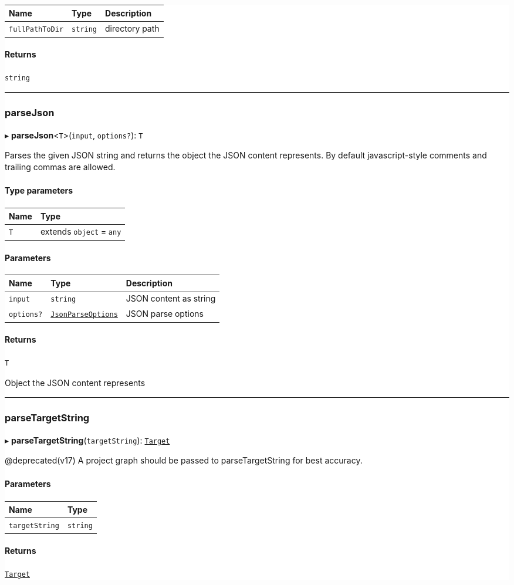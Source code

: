 | Name            | Type     | Description    |
| :-------------- | :------- | :------------- |
| `fullPathToDir` | `string` | directory path |

#### Returns

`string`

---

### parseJson

▸ **parseJson**<`T`\>(`input`, `options?`): `T`

Parses the given JSON string and returns the object the JSON content represents.
By default javascript-style comments and trailing commas are allowed.

#### Type parameters

| Name | Type                     |
| :--- | :----------------------- |
| `T`  | extends `object` = `any` |

#### Parameters

| Name       | Type                                                                      | Description            |
| :--------- | :------------------------------------------------------------------------ | :--------------------- |
| `input`    | `string`                                                                  | JSON content as string |
| `options?` | [`JsonParseOptions`](../../devkit/documents/nrwl_devkit#jsonparseoptions) | JSON parse options     |

#### Returns

`T`

Object the JSON content represents

---

### parseTargetString

▸ **parseTargetString**(`targetString`): [`Target`](../../devkit/documents/nrwl_devkit#target)

@deprecated(v17) A project graph should be passed to parseTargetString for best accuracy.

#### Parameters

| Name           | Type     |
| :------------- | :------- |
| `targetString` | `string` |

#### Returns

[`Target`](../../devkit/documents/nrwl_devkit#target)
